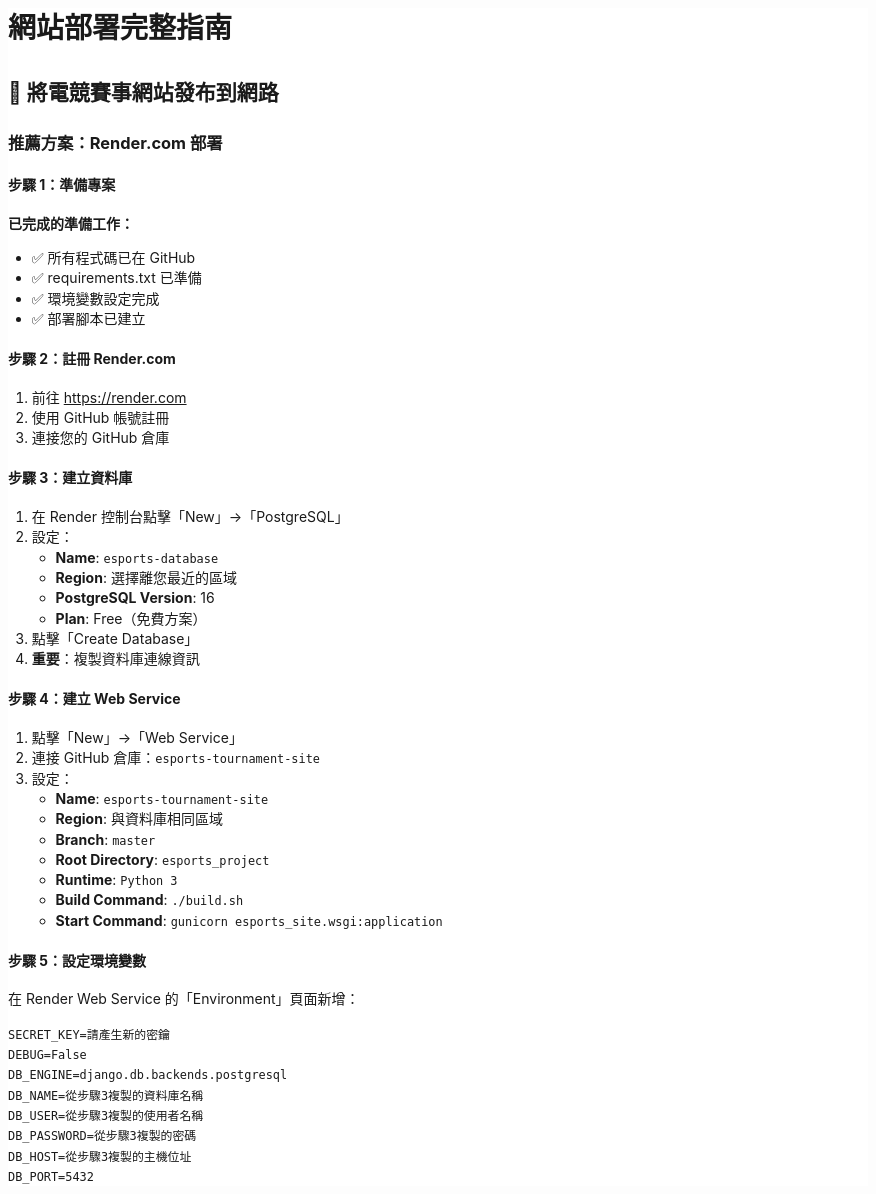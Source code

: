 # 網站部署完整指南

## 🚀 將電競賽事網站發布到網路

### 推薦方案：Render.com 部署

#### 步驟 1：準備專案

**已完成的準備工作：**
- ✅ 所有程式碼已在 GitHub
- ✅ requirements.txt 已準備
- ✅ 環境變數設定完成
- ✅ 部署腳本已建立

#### 步驟 2：註冊 Render.com

1. 前往 https://render.com
2. 使用 GitHub 帳號註冊
3. 連接您的 GitHub 倉庫

#### 步驟 3：建立資料庫

1. 在 Render 控制台點擊「New」→「PostgreSQL」
2. 設定：
   - **Name**: `esports-database`
   - **Region**: 選擇離您最近的區域
   - **PostgreSQL Version**: 16
   - **Plan**: Free（免費方案）
3. 點擊「Create Database」
4. **重要**：複製資料庫連線資訊

#### 步驟 4：建立 Web Service

1. 點擊「New」→「Web Service」
2. 連接 GitHub 倉庫：`esports-tournament-site`
3. 設定：
   - **Name**: `esports-tournament-site`
   - **Region**: 與資料庫相同區域
   - **Branch**: `master`
   - **Root Directory**: `esports_project`
   - **Runtime**: `Python 3`
   - **Build Command**: `./build.sh`
   - **Start Command**: `gunicorn esports_site.wsgi:application`

#### 步驟 5：設定環境變數

在 Render Web Service 的「Environment」頁面新增：

```
SECRET_KEY=請產生新的密鑰
DEBUG=False
DB_ENGINE=django.db.backends.postgresql
DB_NAME=從步驟3複製的資料庫名稱
DB_USER=從步驟3複製的使用者名稱
DB_PASSWORD=從步驟3複製的密碼
DB_HOST=從步驟3複製的主機位址
DB_PORT=5432
```
